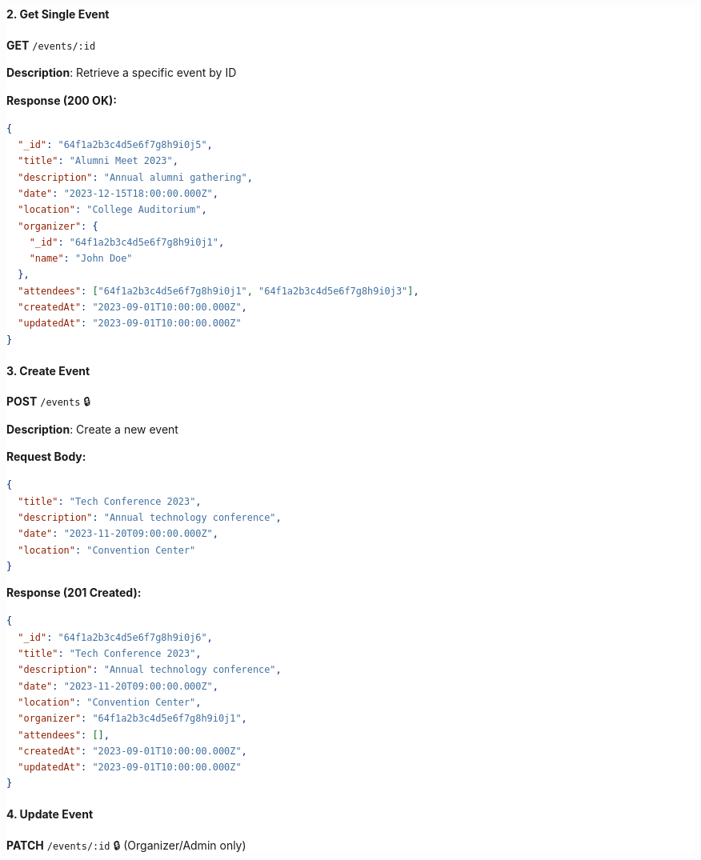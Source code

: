 #### 2. Get Single Event
**GET** `/events/:id`

**Description**: Retrieve a specific event by ID

**Response (200 OK):**
```json
{
  "_id": "64f1a2b3c4d5e6f7g8h9i0j5",
  "title": "Alumni Meet 2023",
  "description": "Annual alumni gathering",
  "date": "2023-12-15T18:00:00.000Z",
  "location": "College Auditorium",
  "organizer": {
    "_id": "64f1a2b3c4d5e6f7g8h9i0j1",
    "name": "John Doe"
  },
  "attendees": ["64f1a2b3c4d5e6f7g8h9i0j1", "64f1a2b3c4d5e6f7g8h9i0j3"],
  "createdAt": "2023-09-01T10:00:00.000Z",
  "updatedAt": "2023-09-01T10:00:00.000Z"
}
```

#### 3. Create Event
**POST** `/events` 🔒

**Description**: Create a new event

**Request Body:**
```json
{
  "title": "Tech Conference 2023",
  "description": "Annual technology conference",
  "date": "2023-11-20T09:00:00.000Z",
  "location": "Convention Center"
}
```

**Response (201 Created):**
```json
{
  "_id": "64f1a2b3c4d5e6f7g8h9i0j6",
  "title": "Tech Conference 2023",
  "description": "Annual technology conference",
  "date": "2023-11-20T09:00:00.000Z",
  "location": "Convention Center",
  "organizer": "64f1a2b3c4d5e6f7g8h9i0j1",
  "attendees": [],
  "createdAt": "2023-09-01T10:00:00.000Z",
  "updatedAt": "2023-09-01T10:00:00.000Z"
}
```

#### 4. Update Event
**PATCH** `/events/:id` 🔒 (Organizer/Admin only)
